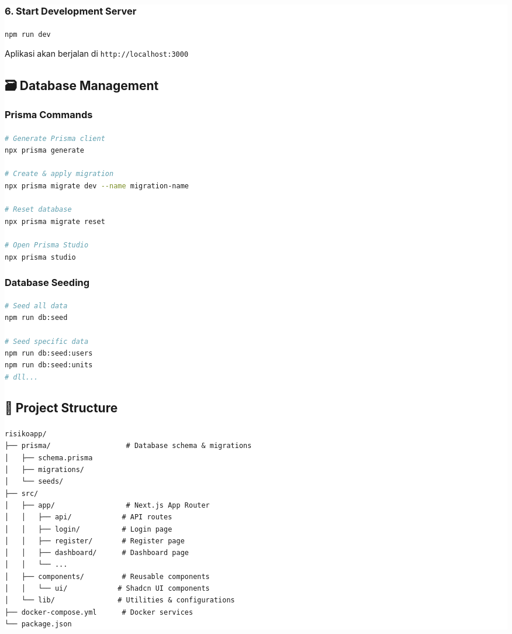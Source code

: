 ### 6. Start Development Server

```bash
npm run dev
```

Aplikasi akan berjalan di `http://localhost:3000`

## 🗃️ Database Management

### Prisma Commands

```bash
# Generate Prisma client
npx prisma generate

# Create & apply migration
npx prisma migrate dev --name migration-name

# Reset database
npx prisma migrate reset

# Open Prisma Studio
npx prisma studio
```

### Database Seeding

```bash
# Seed all data
npm run db:seed

# Seed specific data
npm run db:seed:users
npm run db:seed:units
# dll...
```

## 📁 Project Structure

```
risikoapp/
├── prisma/                  # Database schema & migrations
│   ├── schema.prisma
│   ├── migrations/
│   └── seeds/
├── src/
│   ├── app/                 # Next.js App Router
│   │   ├── api/            # API routes
│   │   ├── login/          # Login page
│   │   ├── register/       # Register page
│   │   ├── dashboard/      # Dashboard page
│   │   └── ...
│   ├── components/         # Reusable components
│   │   └── ui/            # Shadcn UI components
│   └── lib/               # Utilities & configurations
├── docker-compose.yml      # Docker services
└── package.json
```
